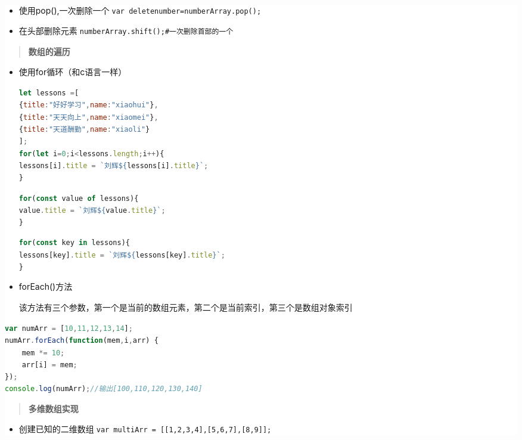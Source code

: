 * 使用pop(),一次删除一个
  `var deletenumber=numberArray.pop();`

* 在头部删除元素
  `numberArray.shift();#一次删除首部的一个`







> **数组的遍历**

* 使用for循环（和c语言一样）

  ``` js
  let lessons =[
  {title:"好好学习",name:"xiaohui"},
  {title:"天天向上",name:"xiaomei"},
  {title:"天道酬勤",name:"xiaoli"}
  ];
  for(let i=0;i<lessons.length;i++){
  lessons[i].title = `刘辉${lessons[i].title}`;
  }
  ```

  

  ```js
  for(const value of lessons){
  value.title = `刘辉${value.title}`;
  }
  ```

  

  ```js
  for(const key in lessons){
  lessons[key].title = `刘辉${lessons[key].title}`;
  }
  ```

  

  

* forEach()方法

  该方法有三个参数，第一个是当前的数组元素，第二个是当前索引，第三个是数组对象索引

```js
var numArr = [10,11,12,13,14];
numArr.forEach(function(mem,i,arr) {
    mem *= 10;
    arr[i] = mem;
});
console.log(numArr);//输出[100,110,120,130,140]
```



> **多维数组实现**

* 创建已知的二维数组
  `var multiArr = [[1,2,3,4],[5,6,7],[8,9]];`
